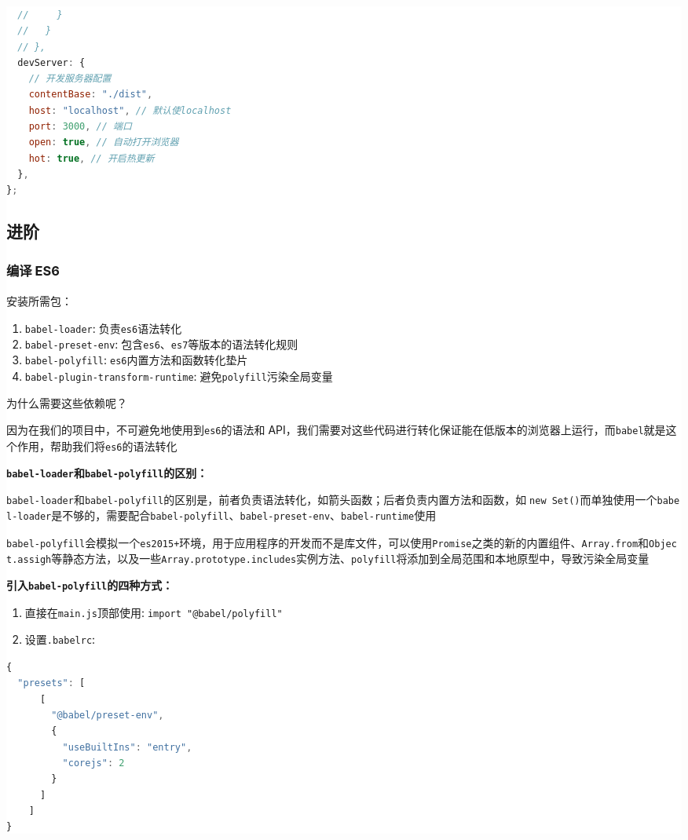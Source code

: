 ```js
  //     }
  //   }
  // },
  devServer: {
    // 开发服务器配置
    contentBase: "./dist",
    host: "localhost", // 默认使localhost
    port: 3000, // 端口
    open: true, // 自动打开浏览器
    hot: true, // 开启热更新
  },
};
```

## 进阶

### 编译 ES6

安装所需包：

1. `babel-loader`: 负责`es6`语法转化
2. `babel-preset-env`: 包含`es6`、`es7`等版本的语法转化规则
3. `babel-polyfill`: `es6`内置方法和函数转化垫片
4. `babel-plugin-transform-runtime`: 避免`polyfill`污染全局变量

为什么需要这些依赖呢？

因为在我们的项目中，不可避免地使用到`es6`的语法和 API，我们需要对这些代码进行转化保证能在低版本的浏览器上运行，而`babel`就是这个作用，帮助我们将`es6`的语法转化

**`babel-loader`和`babel-polyfill`的区别：**

`babel-loader`和`babel-polyfill`的区别是，前者负责语法转化，如箭头函数；后者负责内置方法和函数，如 `new Set()`而单独使用一个`babel-loader`是不够的，需要配合`babel-polyfill`、`babel-preset-env`、`babel-runtime`使用

`babel-polyfill`会模拟一个`es2015+`环境，用于应用程序的开发而不是库文件，可以使用`Promise`之类的新的内置组件、`Array.from`和`Object.assigh`等静态方法，以及一些`Array.prototype.includes`实例方法、`polyfill`将添加到全局范围和本地原型中，导致污染全局变量

**引入`babel-polyfill`的四种方式：**

1. 直接在`main.js`顶部使用: `import "@babel/polyfill"`

2. 设置`.babelrc`:

```js
{
  "presets": [
      [
        "@babel/preset-env",
        {
          "useBuiltIns": "entry",
          "corejs": 2
        }
      ]
    ]
}
```
